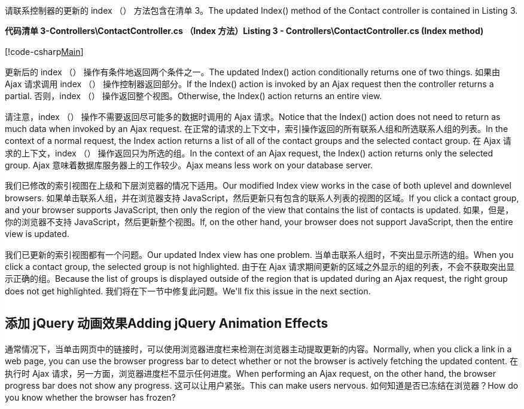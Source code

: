 <span data-ttu-id="5d3f3-203">请联系控制器的更新的 index （） 方法包含在清单 3。</span><span class="sxs-lookup"><span data-stu-id="5d3f3-203">The updated Index() method of the Contact controller is contained in Listing 3.</span></span>

<span data-ttu-id="5d3f3-204">**代码清单 3-Controllers\ContactController.cs （Index 方法）**</span><span class="sxs-lookup"><span data-stu-id="5d3f3-204">**Listing 3 - Controllers\ContactController.cs (Index method)**</span></span>

[!code-csharp[Main](iteration-7-add-ajax-functionality-cs/samples/sample5.cs)]

<span data-ttu-id="5d3f3-205">更新后的 index （） 操作有条件地返回两个条件之一。</span><span class="sxs-lookup"><span data-stu-id="5d3f3-205">The updated Index() action conditionally returns one of two things.</span></span> <span data-ttu-id="5d3f3-206">如果由 Ajax 请求调用 index （） 操作控制器返回部分。</span><span class="sxs-lookup"><span data-stu-id="5d3f3-206">If the Index() action is invoked by an Ajax request then the controller returns a partial.</span></span> <span data-ttu-id="5d3f3-207">否则，index （） 操作返回整个视图。</span><span class="sxs-lookup"><span data-stu-id="5d3f3-207">Otherwise, the Index() action returns an entire view.</span></span>

<span data-ttu-id="5d3f3-208">请注意，index （） 操作不需要返回尽可能多的数据时调用的 Ajax 请求。</span><span class="sxs-lookup"><span data-stu-id="5d3f3-208">Notice that the Index() action does not need to return as much data when invoked by an Ajax request.</span></span> <span data-ttu-id="5d3f3-209">在正常的请求的上下文中，索引操作返回的所有联系人组和所选联系人组的列表。</span><span class="sxs-lookup"><span data-stu-id="5d3f3-209">In the context of a normal request, the Index action returns a list of all of the contact groups and the selected contact group.</span></span> <span data-ttu-id="5d3f3-210">在 Ajax 请求的上下文，index （） 操作返回只为所选的组。</span><span class="sxs-lookup"><span data-stu-id="5d3f3-210">In the context of an Ajax request, the Index() action returns only the selected group.</span></span> <span data-ttu-id="5d3f3-211">Ajax 意味着数据库服务器上的工作较少。</span><span class="sxs-lookup"><span data-stu-id="5d3f3-211">Ajax means less work on your database server.</span></span>

<span data-ttu-id="5d3f3-212">我们已修改的索引视图在上级和下层浏览器的情况下适用。</span><span class="sxs-lookup"><span data-stu-id="5d3f3-212">Our modified Index view works in the case of both uplevel and downlevel browsers.</span></span> <span data-ttu-id="5d3f3-213">如果单击联系人组，并在浏览器支持 JavaScript，然后更新只有包含的联系人列表的视图的区域。</span><span class="sxs-lookup"><span data-stu-id="5d3f3-213">If you click a contact group, and your browser supports JavaScript, then only the region of the view that contains the list of contacts is updated.</span></span> <span data-ttu-id="5d3f3-214">如果，但是，你的浏览器不支持 JavaScript，然后更新整个视图。</span><span class="sxs-lookup"><span data-stu-id="5d3f3-214">If, on the other hand, your browser does not support JavaScript, then the entire view is updated.</span></span>

<span data-ttu-id="5d3f3-215">我们已更新的索引视图都有一个问题。</span><span class="sxs-lookup"><span data-stu-id="5d3f3-215">Our updated Index view has one problem.</span></span> <span data-ttu-id="5d3f3-216">当单击联系人组时，不突出显示所选的组。</span><span class="sxs-lookup"><span data-stu-id="5d3f3-216">When you click a contact group, the selected group is not highlighted.</span></span> <span data-ttu-id="5d3f3-217">由于在 Ajax 请求期间更新的区域之外显示的组的列表，不会不获取突出显示正确的组。</span><span class="sxs-lookup"><span data-stu-id="5d3f3-217">Because the list of groups is displayed outside of the region that is updated during an Ajax request, the right group does not get highlighted.</span></span> <span data-ttu-id="5d3f3-218">我们将在下一节中修复此问题。</span><span class="sxs-lookup"><span data-stu-id="5d3f3-218">We'll fix this issue in the next section.</span></span>

## <a name="adding-jquery-animation-effects"></a><span data-ttu-id="5d3f3-219">添加 jQuery 动画效果</span><span class="sxs-lookup"><span data-stu-id="5d3f3-219">Adding jQuery Animation Effects</span></span>

<span data-ttu-id="5d3f3-220">通常情况下，当单击网页中的链接时，可以使用浏览器进度栏来检测在浏览器主动提取更新的内容。</span><span class="sxs-lookup"><span data-stu-id="5d3f3-220">Normally, when you click a link in a web page, you can use the browser progress bar to detect whether or not the browser is actively fetching the updated content.</span></span> <span data-ttu-id="5d3f3-221">在执行时 Ajax 请求，另一方面，浏览器进度栏不显示任何进度。</span><span class="sxs-lookup"><span data-stu-id="5d3f3-221">When performing an Ajax request, on the other hand, the browser progress bar does not show any progress.</span></span> <span data-ttu-id="5d3f3-222">这可以让用户紧张。</span><span class="sxs-lookup"><span data-stu-id="5d3f3-222">This can make users nervous.</span></span> <span data-ttu-id="5d3f3-223">如何知道是否已冻结在浏览器？</span><span class="sxs-lookup"><span data-stu-id="5d3f3-223">How do you know whether the browser has frozen?</span></span>
